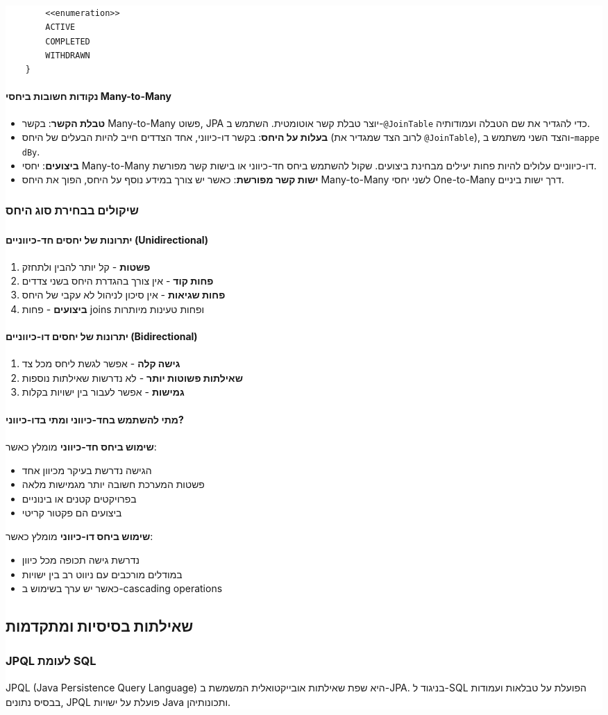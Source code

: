 ```mermaid
        <<enumeration>>
        ACTIVE
        COMPLETED
        WITHDRAWN
    }
```

#### נקודות חשובות ביחסי Many-to-Many

- **טבלת הקשר**: בקשר Many-to-Many פשוט, JPA יוצר טבלת קשר אוטומטית. השתמש ב-`@JoinTable` כדי להגדיר את שם הטבלה ועמודותיה.
- **בעלות על היחס**: בקשר דו-כיווני, אחד הצדדים חייב להיות הבעלים של היחס (לרוב הצד שמגדיר את `@JoinTable`), והצד השני משתמש ב-`mappedBy`.
- **ביצועים**: יחסי Many-to-Many דו-כיווניים עלולים להיות פחות יעילים מבחינת ביצועים. שקול להשתמש ביחס חד-כיווני או בישות קשר מפורשת.
- **ישות קשר מפורשת**: כאשר יש צורך במידע נוסף על היחס, הפוך את היחס Many-to-Many לשני יחסי One-to-Many דרך ישות ביניים.

### שיקולים בבחירת סוג היחס

#### יתרונות של יחסים חד-כיווניים (Unidirectional)

1. **פשטות** - קל יותר להבין ולתחזק
2. **פחות קוד** - אין צורך בהגדרת היחס בשני צדדים
3. **פחות שגיאות** - אין סיכון לניהול לא עקבי של היחס
4. **ביצועים** - פחות joins ופחות טעינות מיותרות

#### יתרונות של יחסים דו-כיווניים (Bidirectional)

1. **גישה קלה** - אפשר לגשת ליחס מכל צד
2. **שאילתות פשוטות יותר** - לא נדרשות שאילתות נוספות
3. **גמישות** - אפשר לעבור בין ישויות בקלות

#### מתי להשתמש בחד-כיווני ומתי בדו-כיווני?

**שימוש ביחס חד-כיווני** מומלץ כאשר:
- הגישה נדרשת בעיקר מכיוון אחד
- פשטות המערכת חשובה יותר מגמישות מלאה
- בפרויקטים קטנים או בינוניים
- ביצועים הם פקטור קריטי

**שימוש ביחס דו-כיווני** מומלץ כאשר:
- נדרשת גישה תכופה מכל כיוון
- במודלים מורכבים עם ניווט רב בין ישויות
- כאשר יש ערך בשימוש ב-cascading operations

## שאילתות בסיסיות ומתקדמות

### JPQL לעומת SQL

JPQL (Java Persistence Query Language) היא שפת שאילתות אובייקטואלית המשמשת ב-JPA. בניגוד ל-SQL הפועלת על טבלאות ועמודות בבסיס נתונים, JPQL פועלת על ישויות Java ותכונותיהן.
